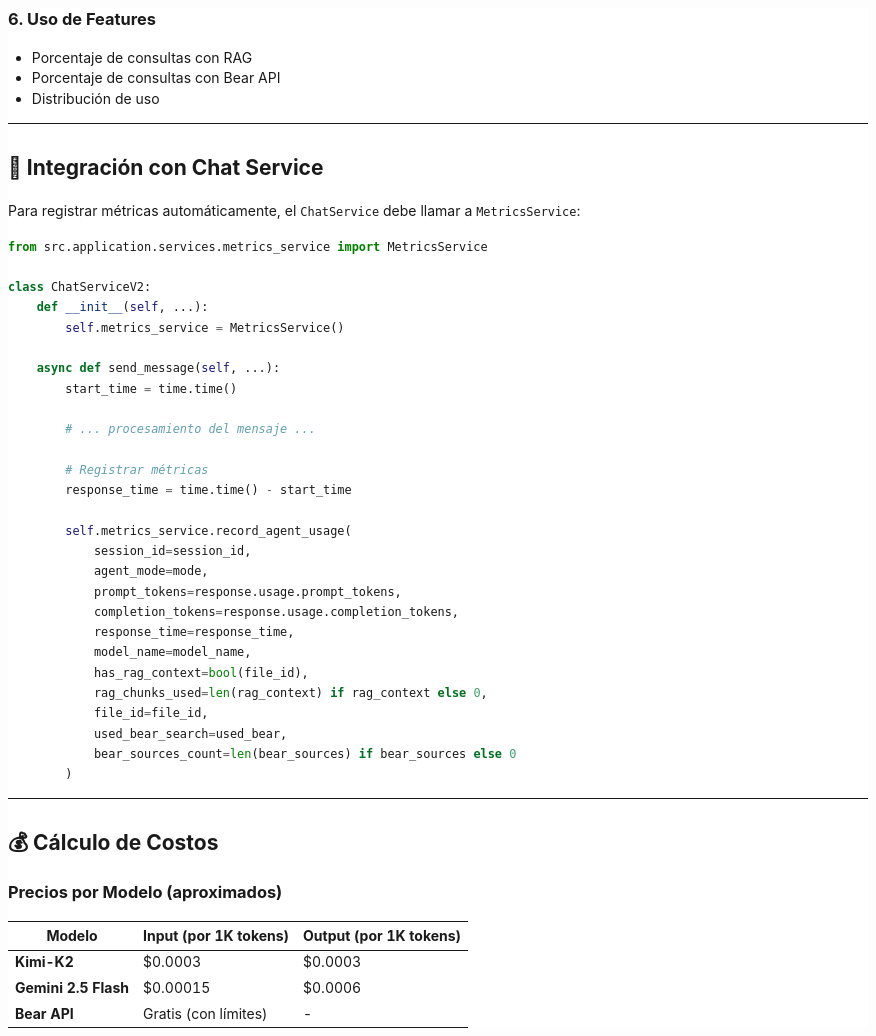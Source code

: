 ### **6. Uso de Features**
- Porcentaje de consultas con RAG
- Porcentaje de consultas con Bear API
- Distribución de uso

---

## 🔧 Integración con Chat Service

Para registrar métricas automáticamente, el `ChatService` debe llamar a `MetricsService`:

```python
from src.application.services.metrics_service import MetricsService

class ChatServiceV2:
    def __init__(self, ...):
        self.metrics_service = MetricsService()
    
    async def send_message(self, ...):
        start_time = time.time()
        
        # ... procesamiento del mensaje ...
        
        # Registrar métricas
        response_time = time.time() - start_time
        
        self.metrics_service.record_agent_usage(
            session_id=session_id,
            agent_mode=mode,
            prompt_tokens=response.usage.prompt_tokens,
            completion_tokens=response.usage.completion_tokens,
            response_time=response_time,
            model_name=model_name,
            has_rag_context=bool(file_id),
            rag_chunks_used=len(rag_context) if rag_context else 0,
            file_id=file_id,
            used_bear_search=used_bear,
            bear_sources_count=len(bear_sources) if bear_sources else 0
        )
```

---

## 💰 Cálculo de Costos

### **Precios por Modelo (aproximados)**

| Modelo | Input (por 1K tokens) | Output (por 1K tokens) |
|--------|----------------------|------------------------|
| **Kimi-K2** | $0.0003 | $0.0003 |
| **Gemini 2.5 Flash** | $0.00015 | $0.0006 |
| **Bear API** | Gratis (con límites) | - |
